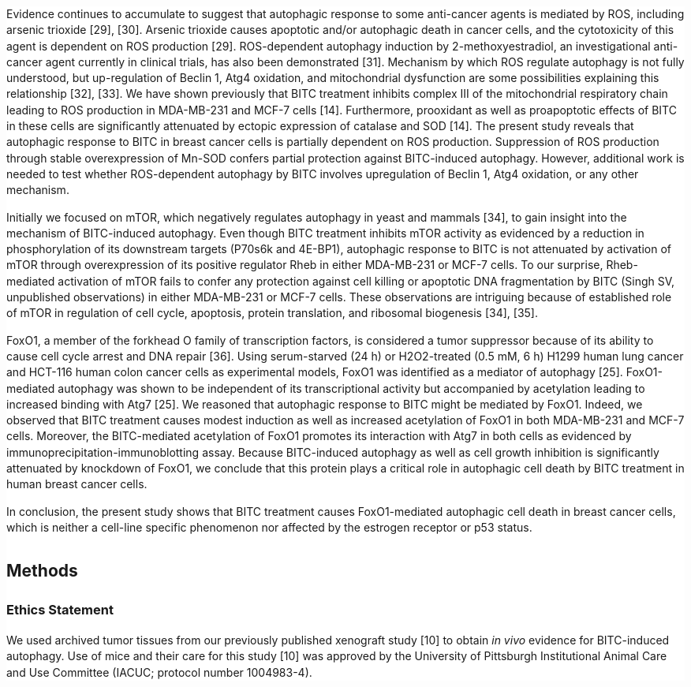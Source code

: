 Evidence continues to accumulate to suggest that autophagic response to some anti-cancer agents is mediated by ROS, including arsenic trioxide [29], [30]. Arsenic trioxide causes apoptotic and/or autophagic death in cancer cells, and the cytotoxicity of this agent is dependent on ROS production [29]. ROS-dependent autophagy induction by 2-methoxyestradiol, an investigational anti-cancer agent currently in clinical trials, has also been demonstrated [31]. Mechanism by which ROS regulate autophagy is not fully understood, but up-regulation of Beclin 1, Atg4 oxidation, and mitochondrial dysfunction are some possibilities explaining this relationship [32], [33]. We have shown previously that BITC treatment inhibits complex III of the mitochondrial respiratory chain leading to ROS production in MDA-MB-231 and MCF-7 cells [14]. Furthermore, prooxidant as well as proapoptotic effects of BITC in these cells are significantly attenuated by ectopic expression of catalase and SOD [14]. The present study reveals that autophagic response to BITC in breast cancer cells is partially dependent on ROS production. Suppression of ROS production through stable overexpression of Mn-SOD confers partial protection against BITC-induced autophagy. However, additional work is needed to test whether ROS-dependent autophagy by BITC involves upregulation of Beclin 1, Atg4 oxidation, or any other mechanism.

Initially we focused on mTOR, which negatively regulates autophagy in yeast and mammals [34], to gain insight into the mechanism of BITC-induced autophagy. Even though BITC treatment inhibits mTOR activity as evidenced by a reduction in phosphorylation of its downstream targets (P70s6k and 4E-BP1), autophagic response to BITC is not attenuated by activation of mTOR through overexpression of its positive regulator Rheb in either MDA-MB-231 or MCF-7 cells. To our surprise, Rheb-mediated activation of mTOR fails to confer any protection against cell killing or apoptotic DNA fragmentation by BITC (Singh SV, unpublished observations) in either MDA-MB-231 or MCF-7 cells. These observations are intriguing because of established role of mTOR in regulation of cell cycle, apoptosis, protein translation, and ribosomal biogenesis [34], [35].

FoxO1, a member of the forkhead O family of transcription factors, is considered a tumor suppressor because of its ability to cause cell cycle arrest and DNA repair [36]. Using serum-starved (24 h) or H2O2-treated (0.5 mM, 6 h) H1299 human lung cancer and HCT-116 human colon cancer cells as experimental models, FoxO1 was identified as a mediator of autophagy [25]. FoxO1-mediated autophagy was shown to be independent of its transcriptional activity but accompanied by acetylation leading to increased binding with Atg7 [25]. We reasoned that autophagic response to BITC might be mediated by FoxO1. Indeed, we observed that BITC treatment causes modest induction as well as increased acetylation of FoxO1 in both MDA-MB-231 and MCF-7 cells. Moreover, the BITC-mediated acetylation of FoxO1 promotes its interaction with Atg7 in both cells as evidenced by immunoprecipitation-immunoblotting assay. Because BITC-induced autophagy as well as cell growth inhibition is significantly attenuated by knockdown of FoxO1, we conclude that this protein plays a critical role in autophagic cell death by BITC treatment in human breast cancer cells.

In conclusion, the present study shows that BITC treatment causes FoxO1-mediated autophagic cell death in breast cancer cells, which is neither a cell-line specific phenomenon nor affected by the estrogen receptor or p53 status.

## Methods

### Ethics Statement

We used archived tumor tissues from our previously published xenograft study [10] to obtain _in vivo_ evidence for BITC-induced autophagy. Use of mice and their care for this study [10] was approved by the University of Pittsburgh Institutional Animal Care and Use Committee (IACUC; protocol number 1004983-4).
